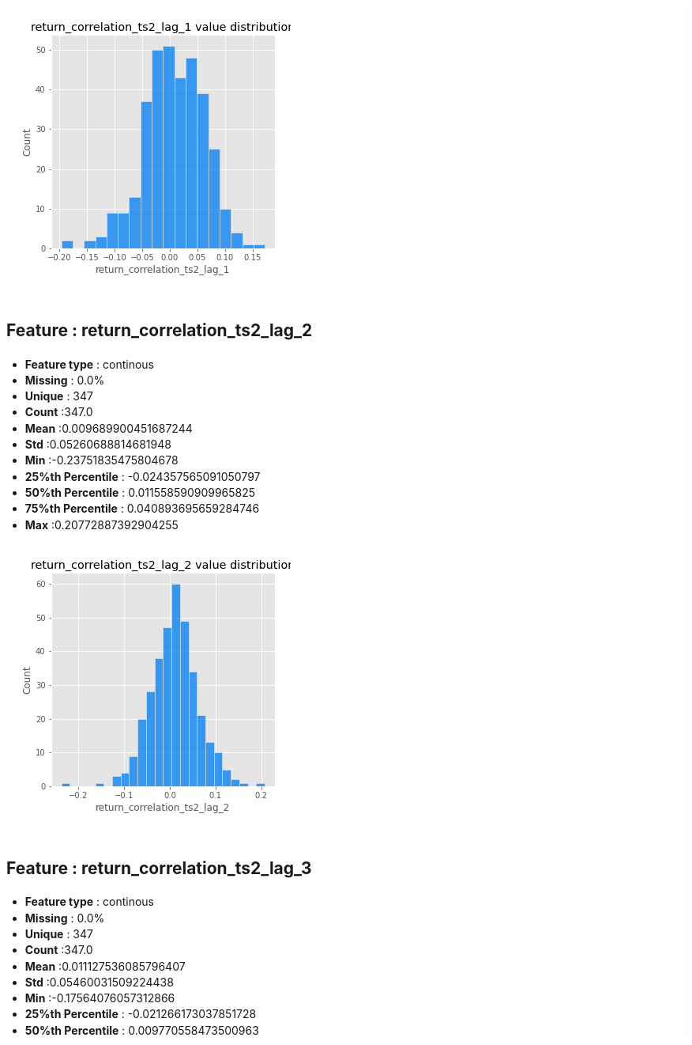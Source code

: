 ![](return_correlation_ts2_lag_1.png)
## Feature : return_correlation_ts2_lag_2
- **Feature type** : continous
- **Missing** : 0.0%
- **Unique** : 347
- **Count** :347.0
- **Mean** :0.009689900451687244
- **Std** :0.05260688814681948
- **Min** :-0.23751835475804678
- **25%th Percentile** : -0.024357565091050797
- **50%th Percentile** : 0.011558590909965825
- **75%th Percentile** : 0.040893695659284746
- **Max** :0.20772887392904255

![](return_correlation_ts2_lag_2.png)
## Feature : return_correlation_ts2_lag_3
- **Feature type** : continous
- **Missing** : 0.0%
- **Unique** : 347
- **Count** :347.0
- **Mean** :0.011127536085796407
- **Std** :0.05460031509224438
- **Min** :-0.17564076057312866
- **25%th Percentile** : -0.021266173037851728
- **50%th Percentile** : 0.009770558473500963